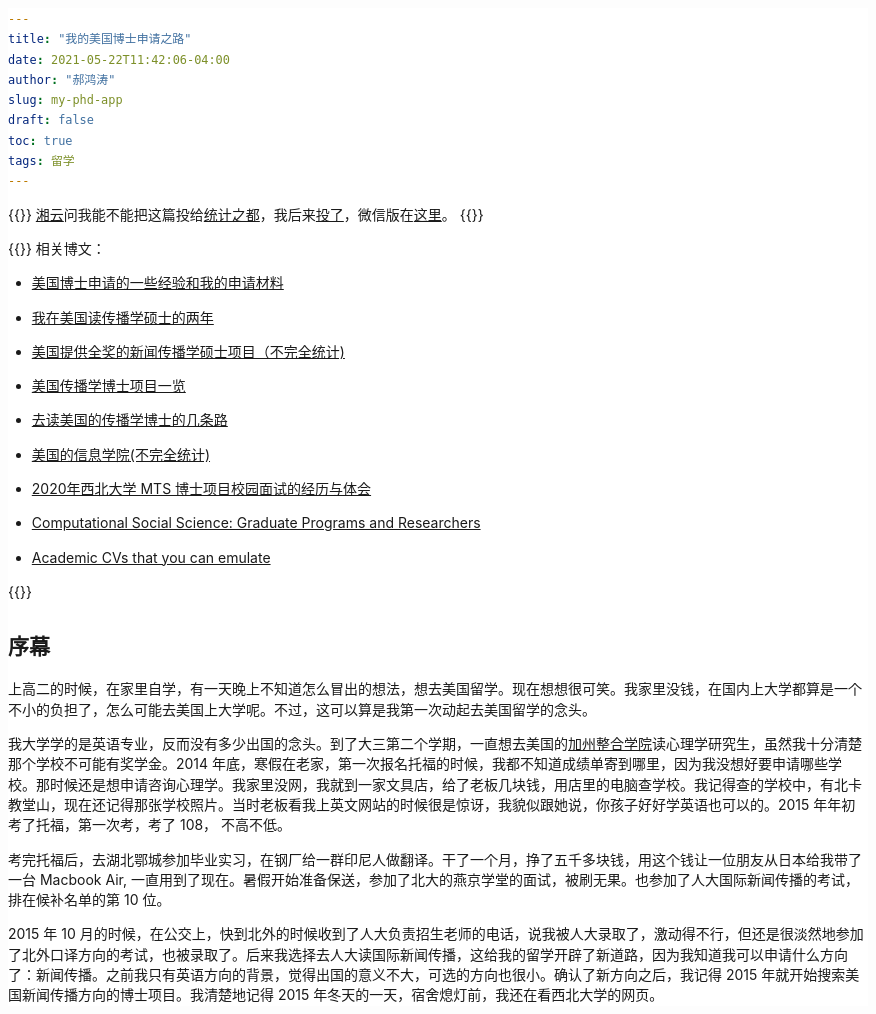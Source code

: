 ```yaml
---
title: "我的美国博士申请之路"
date: 2021-05-22T11:42:06-04:00
author: "郝鸿涛"
slug: my-phd-app
draft: false
toc: true
tags: 留学
---
```



{{<block class="info">}}
[湘云](https://xiangyun.rbind.io/)问我能不能把这篇投给[统计之都](https://cosx.org/)，我后来[投了](https://cosx.org/2022/09/my-phd-app/)，微信版在[这里](https://mp.weixin.qq.com/s/SbXVT4SJkFGDusJXA8ezsA)。
{{<end>}}

{{<block class="tip">}}
相关博文：

- [美国博士申请的一些经验和我的申请材料](/cn/2021/10/21/us-phd-app-advice/)

- [我在美国读传播学硕士的两年](/cn/2021/06/15/2y/)

- [美国提供全奖的新闻传播学硕士项目（不完全统计)](/cn/2020/02/01/us-comm-ma/)

- [美国传播学博士项目一览](/cn/2021/01/10/us-comm-phd/)

- [去读美国的传播学博士的几条路](/cn/2021/05/22/us-phd-comm/)

- [美国的信息学院(不完全统计)](/cn/2021/05/20/us-ischool/)

- [2020年西北大学 MTS 博士项目校园面试的经历与体会](/cn/2020/03/01/northwestern-compus-visit/)

- [Computational Social Science: Graduate Programs and Researchers](https://github.com/hongtaoh/CompSocSci)

- [Academic CVs that you can emulate](https://github.com/hongtaoh/cv_emulate)

{{<end>}}

## 序幕

上高二的时候，在家里自学，有一天晚上不知道怎么冒出的想法，想去美国留学。现在想想很可笑。我家里没钱，在国内上大学都算是一个不小的负担了，怎么可能去美国上大学呢。不过，这可以算是我第一次动起去美国留学的念头。

我大学学的是英语专业，反而没有多少出国的念头。到了大三第二个学期，一直想去美国的[加州整合学院](https://www.ciis.edu/)读心理学研究生，虽然我十分清楚那个学校不可能有奖学金。2014 年底，寒假在老家，第一次报名托福的时候，我都不知道成绩单寄到哪里，因为我没想好要申请哪些学校。那时候还是想申请咨询心理学。我家里没网，我就到一家文具店，给了老板几块钱，用店里的电脑查学校。我记得查的学校中，有北卡教堂山，现在还记得那张学校照片。当时老板看我上英文网站的时候很是惊讶，我貌似跟她说，你孩子好好学英语也可以的。2015 年年初考了托福，第一次考，考了 108， 不高不低。

考完托福后，去湖北鄂城参加毕业实习，在钢厂给一群印尼人做翻译。干了一个月，挣了五千多块钱，用这个钱让一位朋友从日本给我带了一台 Macbook Air, 一直用到了现在。暑假开始准备保送，参加了北大的燕京学堂的面试，被刷无果。也参加了人大国际新闻传播的考试，排在候补名单的第 10 位。

2015 年 10 月的时候，在公交上，快到北外的时候收到了人大负责招生老师的电话，说我被人大录取了，激动得不行，但还是很淡然地参加了北外口译方向的考试，也被录取了。后来我选择去人大读国际新闻传播，这给我的留学开辟了新道路，因为我知道我可以申请什么方向了：新闻传播。之前我只有英语方向的背景，觉得出国的意义不大，可选的方向也很小。确认了新方向之后，我记得 2015 年就开始搜索美国新闻传播方向的博士项目。我清楚地记得 2015 年冬天的一天，宿舍熄灯前，我还在看西北大学的网页。

